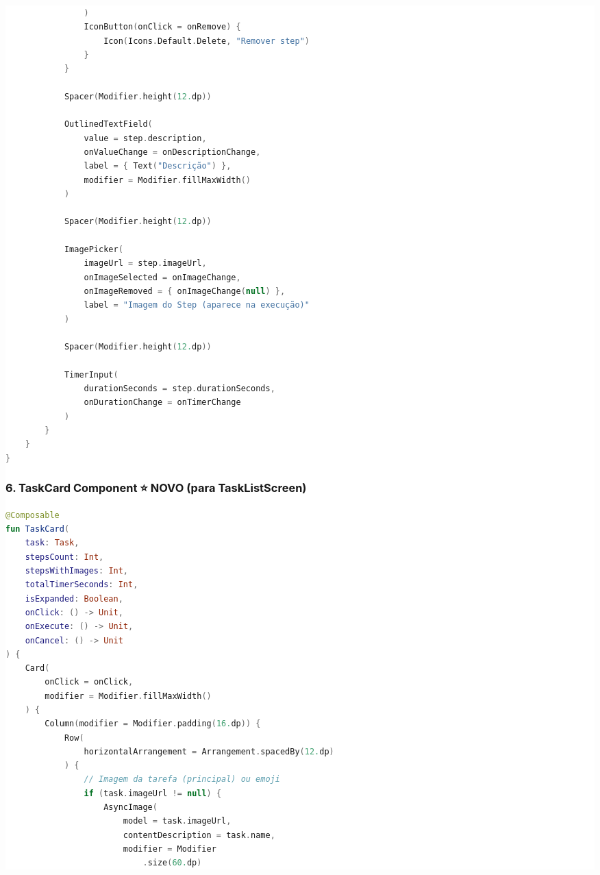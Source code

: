 ```kotlin
                )
                IconButton(onClick = onRemove) {
                    Icon(Icons.Default.Delete, "Remover step")
                }
            }
            
            Spacer(Modifier.height(12.dp))
            
            OutlinedTextField(
                value = step.description,
                onValueChange = onDescriptionChange,
                label = { Text("Descrição") },
                modifier = Modifier.fillMaxWidth()
            )
            
            Spacer(Modifier.height(12.dp))
            
            ImagePicker(
                imageUrl = step.imageUrl,
                onImageSelected = onImageChange,
                onImageRemoved = { onImageChange(null) },
                label = "Imagem do Step (aparece na execução)"
            )
            
            Spacer(Modifier.height(12.dp))
            
            TimerInput(
                durationSeconds = step.durationSeconds,
                onDurationChange = onTimerChange
            )
        }
    }
}
```

### 6. **TaskCard Component** ⭐ NOVO (para TaskListScreen)
```kotlin
@Composable
fun TaskCard(
    task: Task,
    stepsCount: Int,
    stepsWithImages: Int,
    totalTimerSeconds: Int,
    isExpanded: Boolean,
    onClick: () -> Unit,
    onExecute: () -> Unit,
    onCancel: () -> Unit
) {
    Card(
        onClick = onClick,
        modifier = Modifier.fillMaxWidth()
    ) {
        Column(modifier = Modifier.padding(16.dp)) {
            Row(
                horizontalArrangement = Arrangement.spacedBy(12.dp)
            ) {
                // Imagem da tarefa (principal) ou emoji
                if (task.imageUrl != null) {
                    AsyncImage(
                        model = task.imageUrl,
                        contentDescription = task.name,
                        modifier = Modifier
                            .size(60.dp)
```